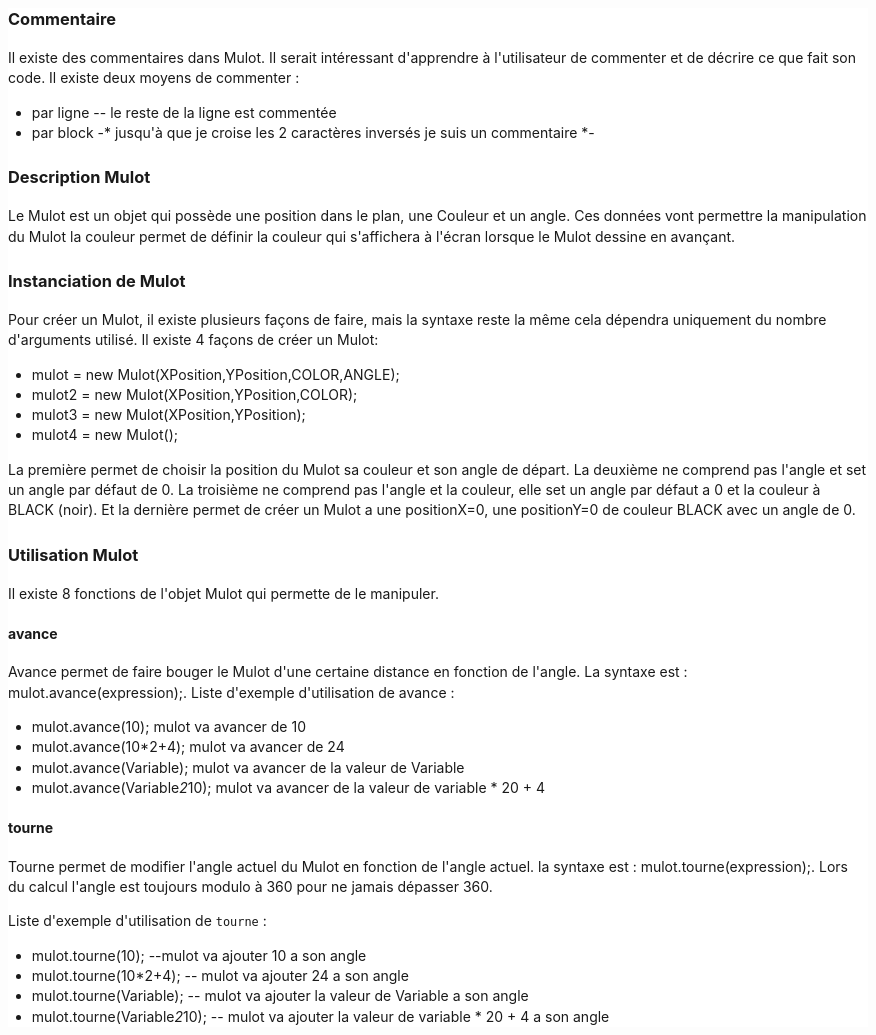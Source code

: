 ### Commentaire

Il existe des commentaires dans Mulot. Il serait intéressant d'apprendre à l'utilisateur de commenter et de décrire ce que fait son code. 
Il existe deux moyens de commenter : 
* par ligne -- le reste de la ligne est commentée
* par block -* jusqu'à que je croise les 2 caractères inversés je suis un commentaire *- 

### Description Mulot

Le Mulot est un objet qui possède une position dans le plan, une Couleur et un angle. Ces données vont permettre la manipulation du Mulot la couleur permet de définir la couleur qui s'affichera à l'écran lorsque le Mulot dessine en avançant.

### Instanciation de Mulot

Pour créer un Mulot, il existe plusieurs façons de faire, mais la syntaxe reste la même cela dépendra uniquement du nombre d'arguments utilisé.
Il existe 4 façons de créer un Mulot:
* mulot = new Mulot(XPosition,YPosition,COLOR,ANGLE);
* mulot2 = new Mulot(XPosition,YPosition,COLOR);
* mulot3 = new Mulot(XPosition,YPosition);
* mulot4 = new Mulot();

La première permet de choisir la position du Mulot sa couleur et son angle de départ. La deuxième ne comprend pas l'angle et set un angle par défaut de 0. La troisième ne comprend pas l'angle et la couleur, elle set un angle par défaut a 0 et la couleur à BLACK (noir). Et la dernière permet de créer un Mulot a une positionX=0, une positionY=0 de couleur BLACK avec un angle de 0.

### Utilisation Mulot

Il existe 8 fonctions de l'objet Mulot qui permette de le manipuler. 

#### avance

Avance permet de faire bouger le Mulot d'une certaine distance en fonction de l'angle. La syntaxe est : mulot.avance(expression);.
Liste d'exemple d'utilisation de avance :
* mulot.avance(10); mulot va avancer de 10 
* mulot.avance(10*2+4); mulot va avancer de 24
* mulot.avance(Variable); mulot va avancer de la valeur de Variable
* mulot.avance(Variable*2*10); mulot va avancer de la valeur de variable * 20 + 4

#### tourne

Tourne permet de modifier l'angle actuel du Mulot en fonction de l'angle actuel. la syntaxe est : mulot.tourne(expression);. Lors du calcul l'angle est toujours modulo à 360 pour ne jamais dépasser 360.

Liste d'exemple d'utilisation de ``tourne`` :

* mulot.tourne(10); --mulot va ajouter 10 a son angle
* mulot.tourne(10*2+4); -- mulot va ajouter 24 a son angle
* mulot.tourne(Variable); -- mulot va ajouter la valeur de Variable a son angle
* mulot.tourne(Variable*2*10); -- mulot va ajouter la valeur de variable * 20 + 4 a son angle
